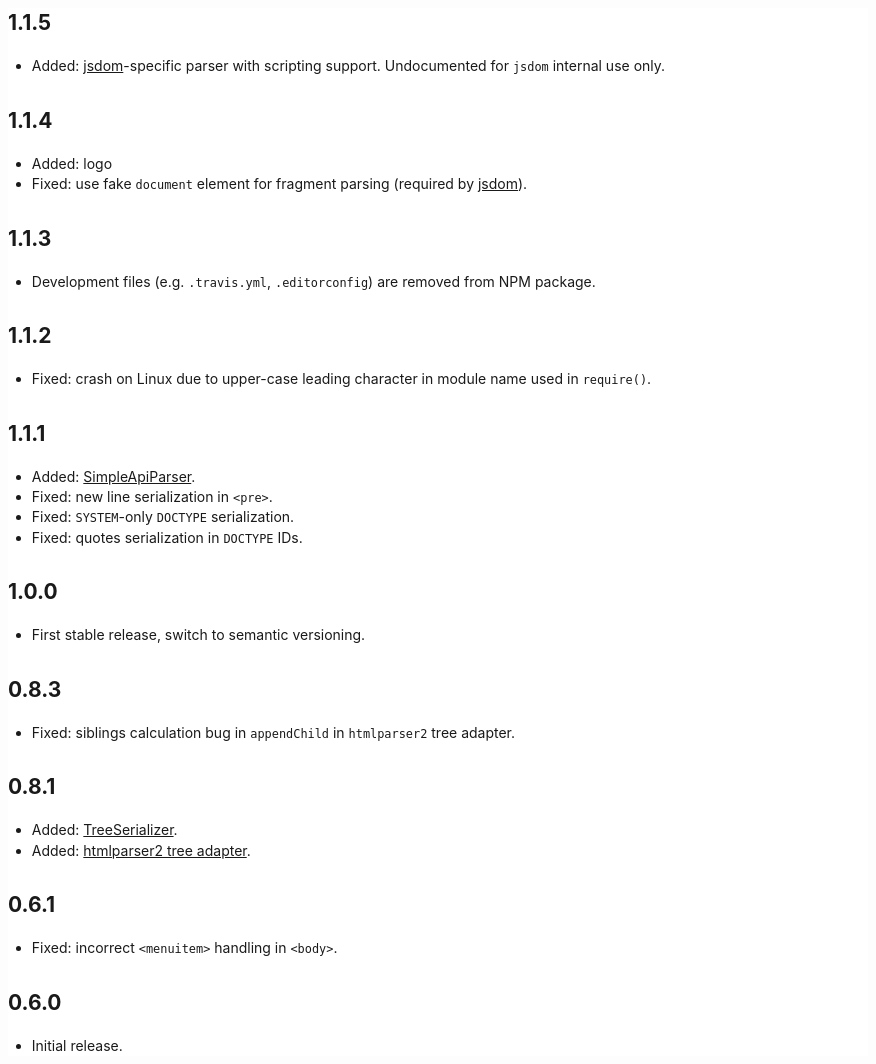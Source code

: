 ## 1.1.5
 * Added: [jsdom](https://github.com/tmpvar/jsdom)-specific parser with scripting support. Undocumented for `jsdom` internal use only.

## 1.1.4
 * Added: logo
 * Fixed: use fake `document` element for fragment parsing (required by [jsdom](https://github.com/tmpvar/jsdom)).

## 1.1.3
 * Development files (e.g. `.travis.yml`, `.editorconfig`) are removed from NPM package.

## 1.1.2
 * Fixed: crash on Linux due to upper-case leading character in module name used in `require()`.

## 1.1.1
 * Added: [SimpleApiParser](https://github.com/inikulin/parse5/#class-simpleapiparser).
 * Fixed: new line serialization in `<pre>`.
 * Fixed: `SYSTEM`-only `DOCTYPE` serialization.
 * Fixed: quotes serialization in `DOCTYPE` IDs.

## 1.0.0
 * First stable release, switch to semantic versioning.

## 0.8.3
 * Fixed: siblings calculation bug in `appendChild` in `htmlparser2` tree adapter.

## 0.8.1
 * Added: [TreeSerializer](https://github.com/inikulin/parse5/#class-serializer).
 * Added: [htmlparser2 tree adapter](https://github.com/inikulin/parse5/#-treeadaptershtmlparser2).

## 0.6.1
 * Fixed: incorrect `<menuitem>` handling in `<body>`.

## 0.6.0
 * Initial release.
